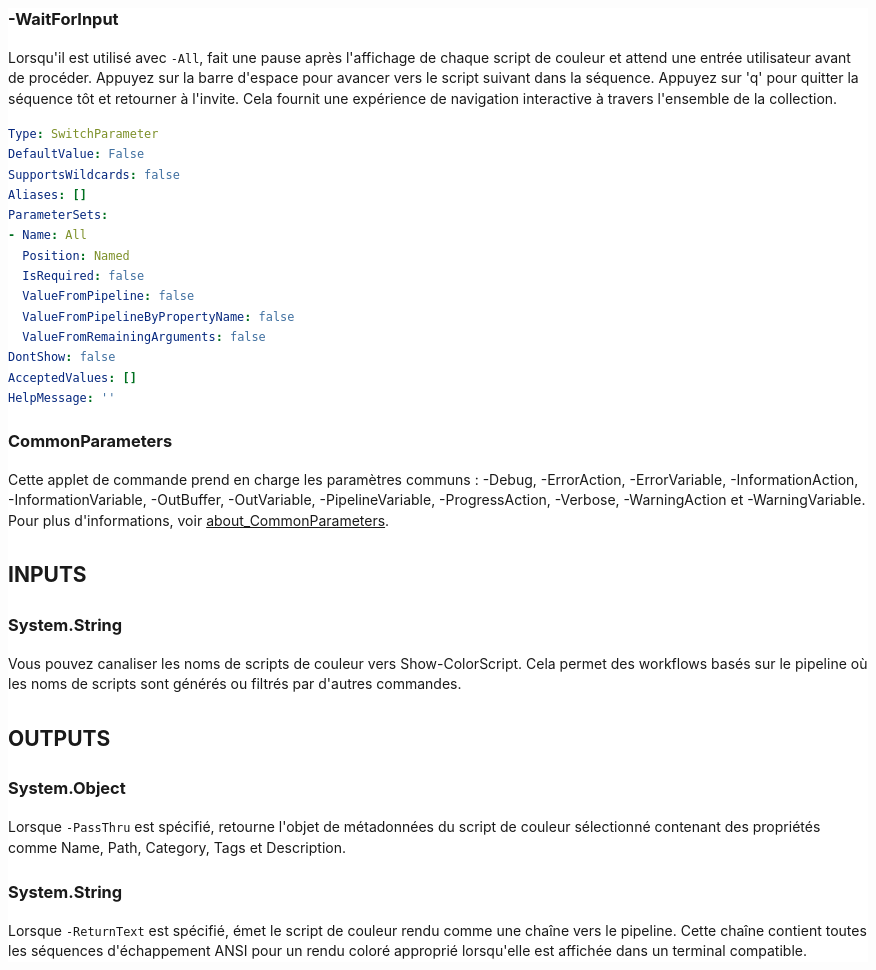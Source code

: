 ```yaml
```

### -WaitForInput

Lorsqu'il est utilisé avec `-All`, fait une pause après l'affichage de chaque script de couleur et attend une entrée utilisateur avant de procéder. Appuyez sur la barre d'espace pour avancer vers le script suivant dans la séquence. Appuyez sur 'q' pour quitter la séquence tôt et retourner à l'invite. Cela fournit une expérience de navigation interactive à travers l'ensemble de la collection.

```yaml
Type: SwitchParameter
DefaultValue: False
SupportsWildcards: false
Aliases: []
ParameterSets:
- Name: All
  Position: Named
  IsRequired: false
  ValueFromPipeline: false
  ValueFromPipelineByPropertyName: false
  ValueFromRemainingArguments: false
DontShow: false
AcceptedValues: []
HelpMessage: ''
```

### CommonParameters

Cette applet de commande prend en charge les paramètres communs : -Debug, -ErrorAction, -ErrorVariable,
-InformationAction, -InformationVariable, -OutBuffer, -OutVariable, -PipelineVariable,
-ProgressAction, -Verbose, -WarningAction et -WarningVariable. Pour plus d'informations, voir
[about_CommonParameters](https://go.microsoft.com/fwlink/?LinkID=113216).

## INPUTS

### System.String

Vous pouvez canaliser les noms de scripts de couleur vers Show-ColorScript. Cela permet des workflows basés sur le pipeline où les noms de scripts sont générés ou filtrés par d'autres commandes.

## OUTPUTS

### System.Object

Lorsque `-PassThru` est spécifié, retourne l'objet de métadonnées du script de couleur sélectionné contenant des propriétés comme Name, Path, Category, Tags et Description.

### System.String

Lorsque `-ReturnText` est spécifié, émet le script de couleur rendu comme une chaîne vers le pipeline. Cette chaîne contient toutes les séquences d'échappement ANSI pour un rendu coloré approprié lorsqu'elle est affichée dans un terminal compatible.
